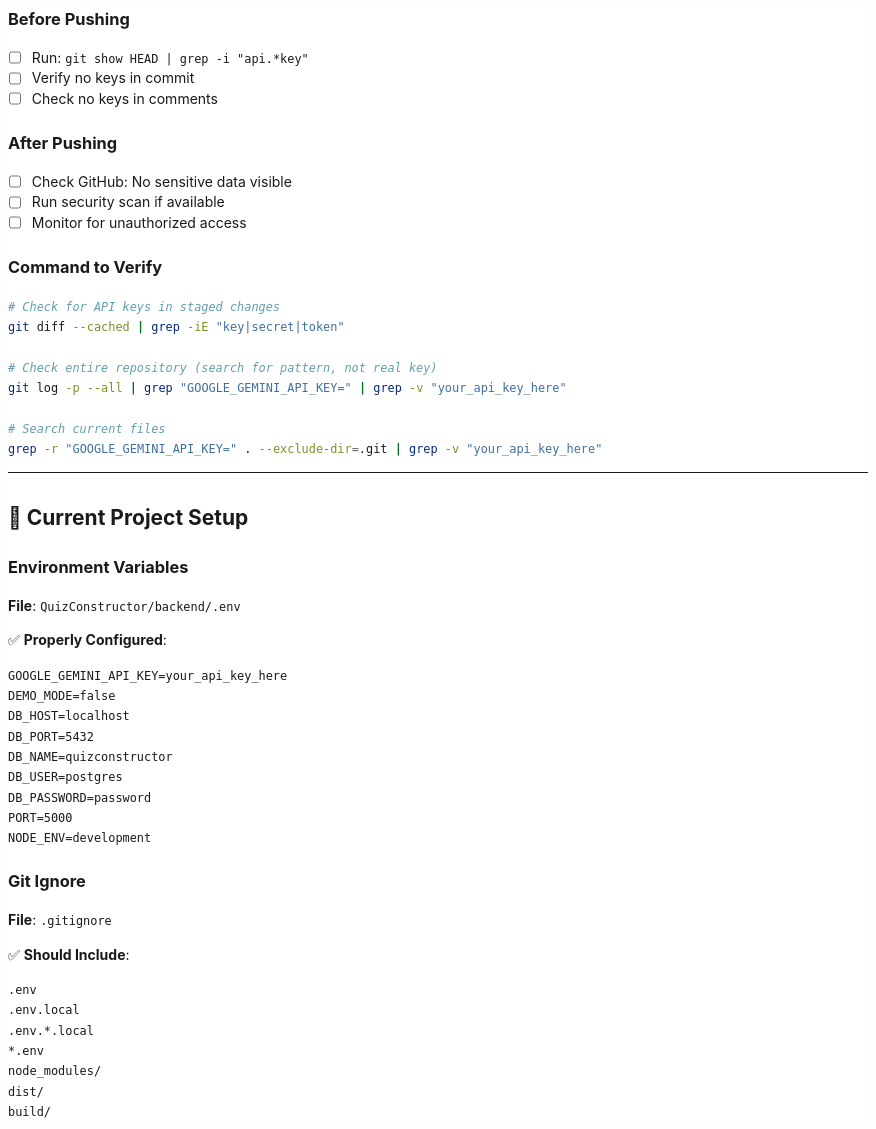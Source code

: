 ### Before Pushing
- [ ] Run: `git show HEAD | grep -i "api.*key"`
- [ ] Verify no keys in commit
- [ ] Check no keys in comments

### After Pushing
- [ ] Check GitHub: No sensitive data visible
- [ ] Run security scan if available
- [ ] Monitor for unauthorized access

### Command to Verify
```bash
# Check for API keys in staged changes
git diff --cached | grep -iE "key|secret|token"

# Check entire repository (search for pattern, not real key)
git log -p --all | grep "GOOGLE_GEMINI_API_KEY=" | grep -v "your_api_key_here"

# Search current files
grep -r "GOOGLE_GEMINI_API_KEY=" . --exclude-dir=.git | grep -v "your_api_key_here"
```

---

## 🔧 Current Project Setup

### Environment Variables
**File**: `QuizConstructor/backend/.env`

✅ **Properly Configured**:
```
GOOGLE_GEMINI_API_KEY=your_api_key_here
DEMO_MODE=false
DB_HOST=localhost
DB_PORT=5432
DB_NAME=quizconstructor
DB_USER=postgres
DB_PASSWORD=password
PORT=5000
NODE_ENV=development
```

### Git Ignore
**File**: `.gitignore`

✅ **Should Include**:
```
.env
.env.local
.env.*.local
*.env
node_modules/
dist/
build/
```
